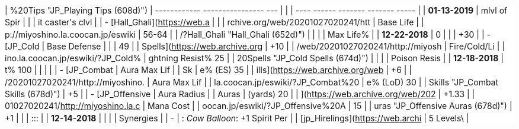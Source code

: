 | %20Tips "JP_Playing Tips (608d)") | ------------ ---------------- --- |
|                                   | ---- ------ ------- ------- ----- |
| **01-13-2019**                    |   mlvl of Spir                    |
|                                   | it                 caster\'s clvl |
| -   [Hall_Ghali](https://web.a    |                                   |
| rchive.org/web/20201027020241/htt |   Base Life                       |
| p://miyoshino.la.coocan.jp/eswiki |                        56-64      |
| /?Hall_Ghali "Hall_Ghali (652d)") |                                   |
|                                   |   Max Life%                       |
| **12-22-2018**                    |                          0        |
|                                   |     +30                           |
| -   [JP_Cold                      |   Base Defense                    |
|                                   |                          49       |
|   Spells](https://web.archive.org |     +10                           |
| /web/20201027020241/http://miyosh |   Fire/Cold/Li                    |
| ino.la.coocan.jp/eswiki/?JP_Cold% | ghtning Resist%          25       |
| 20Spells "JP_Cold Spells (674d)") |                                   |
|                                   |   Poison Resis                    |
| **12-18-2018**                    | t%                      100       |
|                                   |                                   |
| -   [JP_Combat                    |   Aura Max Lif                    |
|     Sk                            | e% (ES)                  35       |
| ills](https://web.archive.org/web |     +6                            |
| /20201027020241/http://miyoshino. |   Aura Max Lif                    |
| la.coocan.jp/eswiki/?JP_Combat%20 | e% (LoD)                 30       |
| Skills "JP_Combat Skills (678d)") |     +5                            |
| -   [JP_Offensive                 |   Aura Radius                     |
|     Auras                         | (yards)                  20       |
| ](https://web.archive.org/web/202 |    +1.33                          |
| 01027020241/http://miyoshino.la.c |   Mana Cost                       |
| oocan.jp/eswiki/?JP_Offensive%20A |                          15       |
| uras "JP_Offensive Auras (678d)") |     +1                            |
|                                   | :::                               |
| **12-14-2018**                    |                                   |
|                                   | Synergies                         |
| -                                 | :   *Cow Balloon*: +1 Spirit Per  |
|  [jp_Hirelings](https://web.archi |     5 Levels\                     |